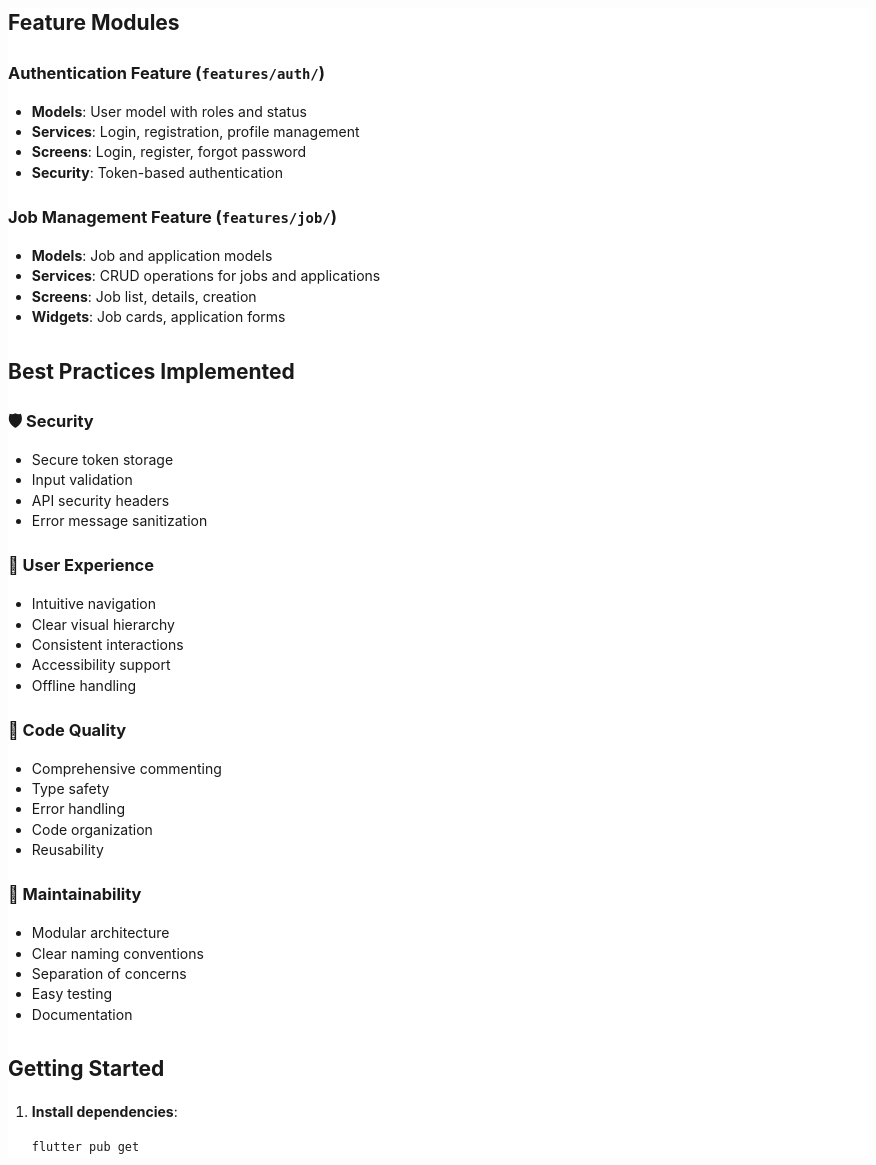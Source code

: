 ## Feature Modules

### Authentication Feature (`features/auth/`)
- **Models**: User model with roles and status
- **Services**: Login, registration, profile management
- **Screens**: Login, register, forgot password
- **Security**: Token-based authentication

### Job Management Feature (`features/job/`)
- **Models**: Job and application models
- **Services**: CRUD operations for jobs and applications
- **Screens**: Job list, details, creation
- **Widgets**: Job cards, application forms

## Best Practices Implemented

### 🛡️ Security
- Secure token storage
- Input validation
- API security headers
- Error message sanitization

### 📱 User Experience
- Intuitive navigation
- Clear visual hierarchy
- Consistent interactions
- Accessibility support
- Offline handling

### 🧹 Code Quality
- Comprehensive commenting
- Type safety
- Error handling
- Code organization
- Reusability

### 🔧 Maintainability
- Modular architecture
- Clear naming conventions
- Separation of concerns
- Easy testing
- Documentation

## Getting Started

1. **Install dependencies**:
   ```bash
   flutter pub get
   ```

